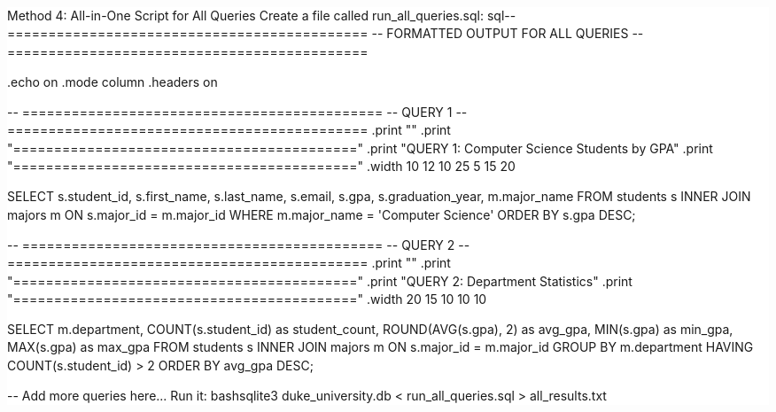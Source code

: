 Method 4: All-in-One Script for All Queries
Create a file called run_all_queries.sql:
sql-- ============================================
-- FORMATTED OUTPUT FOR ALL QUERIES
-- ============================================

.echo on
.mode column
.headers on

-- ============================================
-- QUERY 1
-- ============================================
.print ""
.print "=========================================="
.print "QUERY 1: Computer Science Students by GPA"
.print "=========================================="
.width 10 12 10 25 5 15 20

SELECT 
    s.student_id,
    s.first_name,
    s.last_name,
    s.email,
    s.gpa,
    s.graduation_year,
    m.major_name
FROM students s
INNER JOIN majors m ON s.major_id = m.major_id
WHERE m.major_name = 'Computer Science'
ORDER BY s.gpa DESC;

-- ============================================
-- QUERY 2
-- ============================================
.print ""
.print "=========================================="
.print "QUERY 2: Department Statistics"
.print "=========================================="
.width 20 15 10 10 10

SELECT 
    m.department,
    COUNT(s.student_id) as student_count,
    ROUND(AVG(s.gpa), 2) as avg_gpa,
    MIN(s.gpa) as min_gpa,
    MAX(s.gpa) as max_gpa
FROM students s
INNER JOIN majors m ON s.major_id = m.major_id
GROUP BY m.department
HAVING COUNT(s.student_id) > 2
ORDER BY avg_gpa DESC;

-- Add more queries here...
Run it:
bashsqlite3 duke_university.db < run_all_queries.sql > all_results.txt
